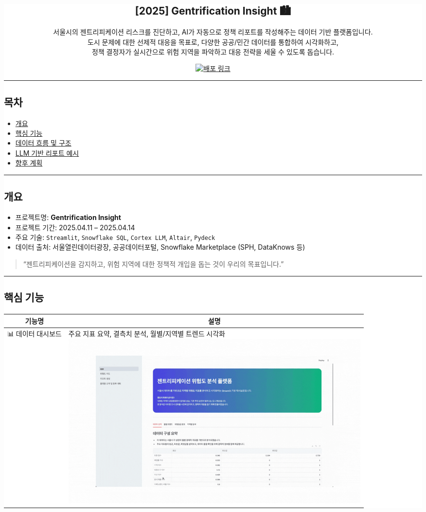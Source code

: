 <div align="center">
  <h2>[2025] Gentrification Insight 🏙️</h2>
  서울시의 젠트리피케이션 리스크를 진단하고, AI가 자동으로 정책 리포트를 작성해주는 데이터 기반 플랫폼입니다. <br>
  도시 문제에 대한 선제적 대응을 목표로, 다양한 공공/민간 데이터를 통합하여 시각화하고, <br>
  정책 결정자가 실시간으로 위험 지역을 파악하고 대응 전략을 세울 수 있도록 돕습니다.
</div>

<p align="center">
  <a href="https://gentrification.streamlit.app/">
    <img alt="배포 링크" src="https://img.shields.io/badge/Streamlit App-실행하기-10B981?style=for-the-badge&logo=streamlit&logoColor=white">
  </a>
</p>

---

## 목차
- [개요](#개요)
- [핵심 기능](#핵심-기능)
- [데이터 흐름 및 구조](#데이터-흐름-및-구조)
- [LLM 기반 리포트 예시](#llm-기반-리포트-예시)
- [향후 계획](#향후-계획)

---

## 개요
- 프로젝트명: **Gentrification Insight**
- 프로젝트 기간: 2025.04.11 – 2025.04.14
- 주요 기술: `Streamlit`, `Snowflake SQL`, `Cortex LLM`, `Altair`, `Pydeck`
- 데이터 출처: 서울열린데이터광장, 공공데이터포털, Snowflake Marketplace (SPH, DataKnows 등)

> “젠트리피케이션을 감지하고, 위험 지역에 대한 정책적 개입을 돕는 것이 우리의 목표입니다.”

---

## 핵심 기능

| 기능명 | 설명 |
|--------|------|
| 📊 데이터 대시보드 | 주요 지표 요약, 결측치 분석, 월별/지역별 트렌드 시각화<br><img src="assets/dashboard.gif" width="600"> |